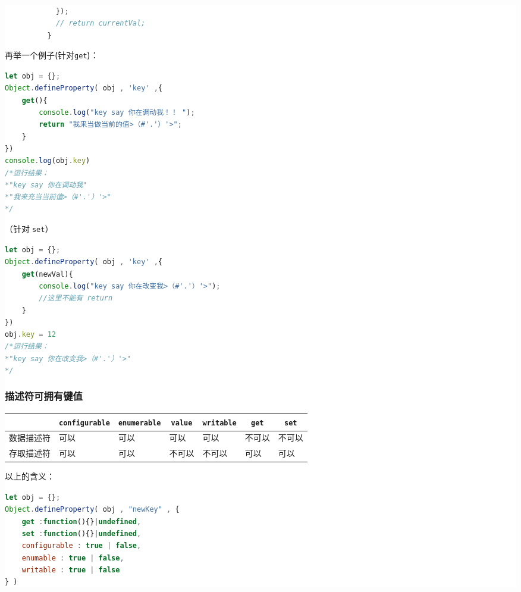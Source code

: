 ```javascript
            });
            // return currentVal;
          }
```

 再举一个例子(针对`get`)：

```javascript
let obj = {}; 
Object.defineProperty( obj , 'key' ,{
    get(){
        console.log("key say 你在调动我！！ ");
        return "我来当做当前的值>（#'.'）'>";
    }
})
console.log(obj.key)
/*运行结果：
*"key say 你在调动我"
*"我来充当当前值>（#'.'）'>"
*/
```

（针对 `set`）

```javascript
let obj = {}; 
Object.defineProperty( obj , 'key' ,{
    get(newVal){
        console.log("key say 你在改变我>（#'.'）'>");
        //这里不能有 return 
    }
})
obj.key = 12
/*运行结果：
*"key say 你在改变我>（#'.'）'>"
*/
```



### 描述符可拥有键值

|            | `configurable` | `enumerable` | `value` | `writable` | `get`  | `set`  |
| ---------- | -------------- | ------------ | ------- | ---------- | ------ | ------ |
| 数据描述符 | 可以           | 可以         | 可以    | 可以       | 不可以 | 不可以 |
| 存取描述符 | 可以           | 可以         | 不可以  | 不可以     | 可以   | 可以   |

以上的含义：

```javascript
let obj = {};
Object.defineProperty( obj , "newKey" , {
    get :function(){}|undefined,
    set :function(){}|undefined,
    configurable : true | false,
    enumable : true | false,
    writable : true | false
} )
```
